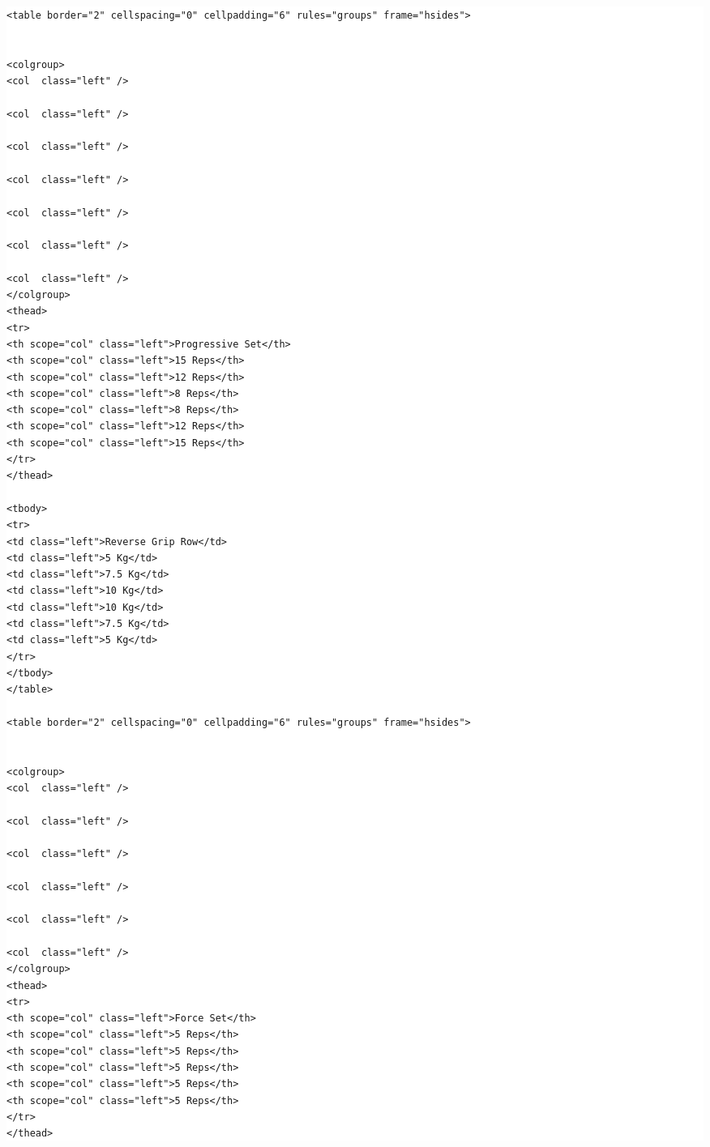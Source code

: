     <table border="2" cellspacing="0" cellpadding="6" rules="groups" frame="hsides">
    
    
    <colgroup>
    <col  class="left" />
    
    <col  class="left" />
    
    <col  class="left" />
    
    <col  class="left" />
    
    <col  class="left" />
    
    <col  class="left" />
    
    <col  class="left" />
    </colgroup>
    <thead>
    <tr>
    <th scope="col" class="left">Progressive Set</th>
    <th scope="col" class="left">15 Reps</th>
    <th scope="col" class="left">12 Reps</th>
    <th scope="col" class="left">8 Reps</th>
    <th scope="col" class="left">8 Reps</th>
    <th scope="col" class="left">12 Reps</th>
    <th scope="col" class="left">15 Reps</th>
    </tr>
    </thead>
    
    <tbody>
    <tr>
    <td class="left">Reverse Grip Row</td>
    <td class="left">5 Kg</td>
    <td class="left">7.5 Kg</td>
    <td class="left">10 Kg</td>
    <td class="left">10 Kg</td>
    <td class="left">7.5 Kg</td>
    <td class="left">5 Kg</td>
    </tr>
    </tbody>
    </table>
    
    <table border="2" cellspacing="0" cellpadding="6" rules="groups" frame="hsides">
    
    
    <colgroup>
    <col  class="left" />
    
    <col  class="left" />
    
    <col  class="left" />
    
    <col  class="left" />
    
    <col  class="left" />
    
    <col  class="left" />
    </colgroup>
    <thead>
    <tr>
    <th scope="col" class="left">Force Set</th>
    <th scope="col" class="left">5 Reps</th>
    <th scope="col" class="left">5 Reps</th>
    <th scope="col" class="left">5 Reps</th>
    <th scope="col" class="left">5 Reps</th>
    <th scope="col" class="left">5 Reps</th>
    </tr>
    </thead>
    